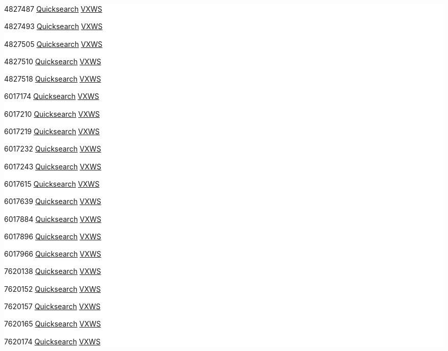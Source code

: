 4827487 [Quicksearch](https://search.library.yale.edu/catalog/4827487) [VXWS](http://prodorbis.library.yale.edu:7014/vxws/GetHoldingsService?bibId=4827487)

4827493 [Quicksearch](https://search.library.yale.edu/catalog/4827493) [VXWS](http://prodorbis.library.yale.edu:7014/vxws/GetHoldingsService?bibId=4827493)

4827505 [Quicksearch](https://search.library.yale.edu/catalog/4827505) [VXWS](http://prodorbis.library.yale.edu:7014/vxws/GetHoldingsService?bibId=4827505)

4827510 [Quicksearch](https://search.library.yale.edu/catalog/4827510) [VXWS](http://prodorbis.library.yale.edu:7014/vxws/GetHoldingsService?bibId=4827510)

4827518 [Quicksearch](https://search.library.yale.edu/catalog/4827518) [VXWS](http://prodorbis.library.yale.edu:7014/vxws/GetHoldingsService?bibId=4827518)

6017174 [Quicksearch](https://search.library.yale.edu/catalog/6017174) [VXWS](http://prodorbis.library.yale.edu:7014/vxws/GetHoldingsService?bibId=6017174)

6017210 [Quicksearch](https://search.library.yale.edu/catalog/6017210) [VXWS](http://prodorbis.library.yale.edu:7014/vxws/GetHoldingsService?bibId=6017210)

6017219 [Quicksearch](https://search.library.yale.edu/catalog/6017219) [VXWS](http://prodorbis.library.yale.edu:7014/vxws/GetHoldingsService?bibId=6017219)

6017232 [Quicksearch](https://search.library.yale.edu/catalog/6017232) [VXWS](http://prodorbis.library.yale.edu:7014/vxws/GetHoldingsService?bibId=6017232)

6017243 [Quicksearch](https://search.library.yale.edu/catalog/6017243) [VXWS](http://prodorbis.library.yale.edu:7014/vxws/GetHoldingsService?bibId=6017243)

6017615 [Quicksearch](https://search.library.yale.edu/catalog/6017615) [VXWS](http://prodorbis.library.yale.edu:7014/vxws/GetHoldingsService?bibId=6017615)

6017639 [Quicksearch](https://search.library.yale.edu/catalog/6017639) [VXWS](http://prodorbis.library.yale.edu:7014/vxws/GetHoldingsService?bibId=6017639)

6017884 [Quicksearch](https://search.library.yale.edu/catalog/6017884) [VXWS](http://prodorbis.library.yale.edu:7014/vxws/GetHoldingsService?bibId=6017884)

6017896 [Quicksearch](https://search.library.yale.edu/catalog/6017896) [VXWS](http://prodorbis.library.yale.edu:7014/vxws/GetHoldingsService?bibId=6017896)

6017966 [Quicksearch](https://search.library.yale.edu/catalog/6017966) [VXWS](http://prodorbis.library.yale.edu:7014/vxws/GetHoldingsService?bibId=6017966)

7620138 [Quicksearch](https://search.library.yale.edu/catalog/7620138) [VXWS](http://prodorbis.library.yale.edu:7014/vxws/GetHoldingsService?bibId=7620138)

7620152 [Quicksearch](https://search.library.yale.edu/catalog/7620152) [VXWS](http://prodorbis.library.yale.edu:7014/vxws/GetHoldingsService?bibId=7620152)

7620157 [Quicksearch](https://search.library.yale.edu/catalog/7620157) [VXWS](http://prodorbis.library.yale.edu:7014/vxws/GetHoldingsService?bibId=7620157)

7620165 [Quicksearch](https://search.library.yale.edu/catalog/7620165) [VXWS](http://prodorbis.library.yale.edu:7014/vxws/GetHoldingsService?bibId=7620165)

7620174 [Quicksearch](https://search.library.yale.edu/catalog/7620174) [VXWS](http://prodorbis.library.yale.edu:7014/vxws/GetHoldingsService?bibId=7620174)
